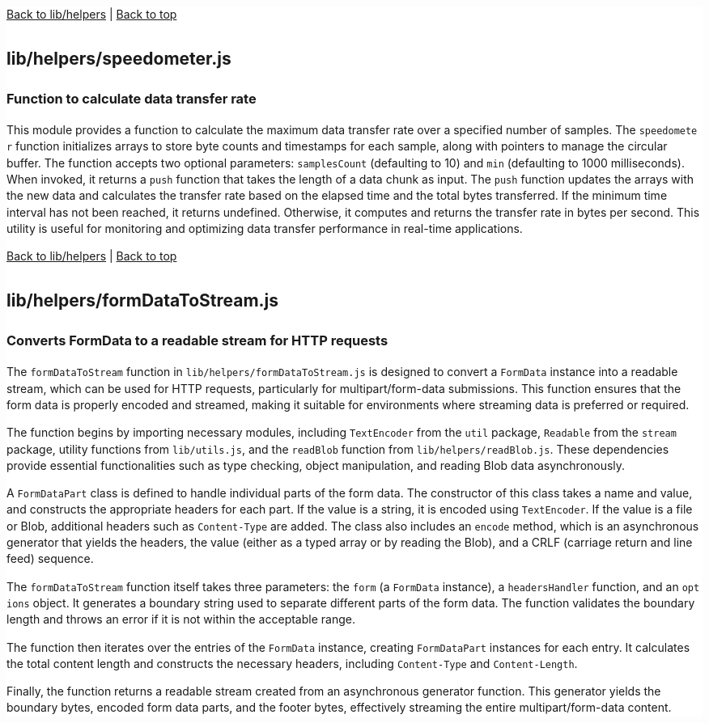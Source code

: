 [Back to lib/helpers](#libhelpers) | [Back to top](#table-of-contents)

## lib/helpers/speedometer.js

### Function to calculate data transfer rate

This module provides a function to calculate the maximum data transfer rate over a specified number of samples. The `speedometer` function initializes arrays to store byte counts and timestamps for each sample, along with pointers to manage the circular buffer. The function accepts two optional parameters: `samplesCount` (defaulting to 10) and `min` (defaulting to 1000 milliseconds). When invoked, it returns a `push` function that takes the length of a data chunk as input. The `push` function updates the arrays with the new data and calculates the transfer rate based on the elapsed time and the total bytes transferred. If the minimum time interval has not been reached, it returns undefined. Otherwise, it computes and returns the transfer rate in bytes per second. This utility is useful for monitoring and optimizing data transfer performance in real-time applications.

[Back to lib/helpers](#libhelpers) | [Back to top](#table-of-contents)

## lib/helpers/formDataToStream.js

### Converts FormData to a readable stream for HTTP requests

The `formDataToStream` function in `lib/helpers/formDataToStream.js` is designed to convert a `FormData` instance into a readable stream, which can be used for HTTP requests, particularly for multipart/form-data submissions. This function ensures that the form data is properly encoded and streamed, making it suitable for environments where streaming data is preferred or required.

The function begins by importing necessary modules, including `TextEncoder` from the `util` package, `Readable` from the `stream` package, utility functions from `lib/utils.js`, and the `readBlob` function from `lib/helpers/readBlob.js`. These dependencies provide essential functionalities such as type checking, object manipulation, and reading Blob data asynchronously.

A `FormDataPart` class is defined to handle individual parts of the form data. The constructor of this class takes a name and value, and constructs the appropriate headers for each part. If the value is a string, it is encoded using `TextEncoder`. If the value is a file or Blob, additional headers such as `Content-Type` are added. The class also includes an `encode` method, which is an asynchronous generator that yields the headers, the value (either as a typed array or by reading the Blob), and a CRLF (carriage return and line feed) sequence.

The `formDataToStream` function itself takes three parameters: the `form` (a `FormData` instance), a `headersHandler` function, and an `options` object. It generates a boundary string used to separate different parts of the form data. The function validates the boundary length and throws an error if it is not within the acceptable range.

The function then iterates over the entries of the `FormData` instance, creating `FormDataPart` instances for each entry. It calculates the total content length and constructs the necessary headers, including `Content-Type` and `Content-Length`.

Finally, the function returns a readable stream created from an asynchronous generator function. This generator yields the boundary bytes, encoded form data parts, and the footer bytes, effectively streaming the entire multipart/form-data content.
